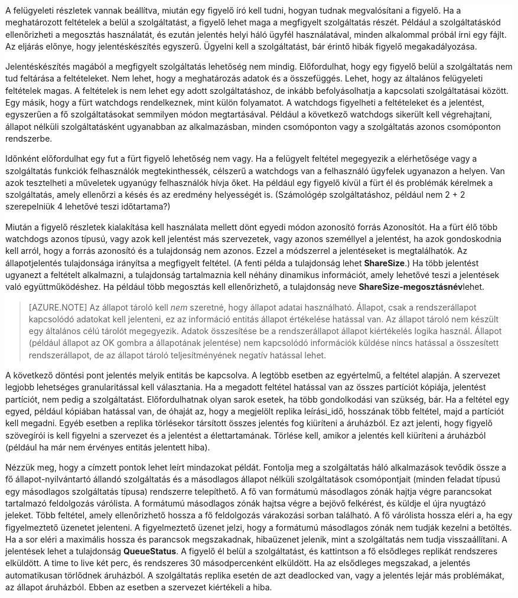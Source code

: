 A felügyeleti részletek vannak beállítva, miután egy figyelő író kell tudni, hogyan tudnak megvalósítani a figyelő. Ha a meghatározott feltételek a belül a szolgáltatást, a figyelő lehet maga a megfigyelt szolgáltatás részét. Például a szolgáltatáskód ellenőrizheti a megosztás használatát, és ezután jelentés helyi háló ügyfél használatával, minden alkalommal próbál írni egy fájlt. Az eljárás előnye, hogy jelentéskészítés egyszerű. Ügyelni kell a szolgáltatást, bár érintő hibák figyelő megakadályozása.

Jelentéskészítés magából a megfigyelt szolgáltatás lehetőség nem mindig. Előfordulhat, hogy egy figyelő belül a szolgáltatás nem tud feltárása a feltételeket. Nem lehet, hogy a meghatározás adatok és a összefüggés. Lehet, hogy az általános felügyeleti feltételek magas. A feltételek is nem lehet egy adott szolgáltatáshoz, de inkább befolyásolhatja a kapcsolati szolgáltatásai között. Egy másik, hogy a fürt watchdogs rendelkeznek, mint külön folyamatot. A watchdogs figyelheti a feltételeket és a jelentést, egyszerűen a fő szolgáltatásokat semmilyen módon megtartásával. Például a következő watchdogs sikerült kell végrehajtani, állapot nélküli szolgáltatásként ugyanabban az alkalmazásban, minden csomóponton vagy a szolgáltatás azonos csomóponton rendszerbe.

Időnként előfordulhat egy fut a fürt figyelő lehetőség nem vagy. Ha a felügyelt feltétel megegyezik a elérhetősége vagy a szolgáltatás funkciók felhasználók megtekinthessék, célszerű a watchdogs van a felhasználó ügyfelek ugyanazon a helyen. Van azok tesztelheti a műveletek ugyanúgy felhasználók hívja őket. Ha például egy figyelő kívül a fürt él és problémák kérelmek a szolgáltatás, amely ellenőrzi a késés és az eredmény helyességét is. (Számológép szolgáltatáshoz, például nem 2 + 2 szerepelniük 4 lehetővé teszi időtartama?)

Miután a figyelő részletek kialakítása kell használata mellett dönt egyedi módon azonosító forrás Azonosítót. Ha a fürt élő több watchdogs azonos típusú, vagy azok kell jelentést más szervezetek, vagy azonos személlyel a jelentést, ha azok gondoskodnia kell arról, hogy a forrás azonosító és a tulajdonság nem azonos. Ezzel a módszerrel a jelentéseket is megtalálhatók. Az állapotjelentés tulajdonsága irányítsa a megfigyelt feltétel. (A fenti példa a tulajdonság lehet **ShareSize**.) Ha több jelentést ugyanezt a feltételt alkalmazni, a tulajdonság tartalmaznia kell néhány dinamikus információt, amely lehetővé teszi a jelentések való együttműködéshez. Ha például több megosztás kell ellenőrizhető, a tulajdonság neve **ShareSize-megosztásnév**lehet.

> [AZURE.NOTE] Az állapot tároló kell *nem* szeretné, hogy állapot adatai használható. Állapot, csak a rendszerállapot kapcsolódó adatokat kell jelenteni, ez az információ entitás állapot értékelése hatással van. Az állapot tároló nem készült egy általános célú tárolót megegyezik. Adatok összesítése be a rendszerállapot állapot kiértékelés logika használ. Állapot (például állapot az OK gombra a állapotának jelentése) nem kapcsolódó információk küldése nincs hatással a összesített rendszerállapot, de az állapot tároló teljesítményének negatív hatással lehet.

A következő döntési pont jelentés melyik entitás be kapcsolva. A legtöbb esetben az egyértelmű, a feltétel alapján. A szervezet legjobb lehetséges granularitással kell választania. Ha a megadott feltétel hatással van az összes partíciót kópiája, jelentést partíciót, nem pedig a szolgáltatást. Előfordulhatnak olyan sarok esetek, ha több gondolkodási van szükség, bár. Ha a feltétel egy egyed, például kópiában hatással van, de óhaját az, hogy a megjelölt replika leírási_idő, hosszának több feltétel, majd a partíciót kell megadni. Egyéb esetben a replika törlésekor társított összes jelentés fog kiüríteni a áruházból. Ez azt jelenti, hogy figyelő szövegírói is kell figyelni a szervezet és a jelentést a élettartamának. Törlése kell, amikor a jelentés kell kiüríteni a áruházból (például ha már nem érvényes entitás jelentett hiba).

Nézzük meg, hogy a címzett pontok lehet leírt mindazokat példát. Fontolja meg a szolgáltatás háló alkalmazások tevődik össze a fő állapot-nyilvántartó állandó szolgáltatás és a másodlagos állapot nélküli szolgáltatások csomópontjait (minden feladat típusú egy másodlagos szolgáltatás típusa) rendszerre telepíthető. A fő van formátumú másodlagos zónák hajtja végre parancsokat tartalmazó feldolgozás várólista. A formátumú másodlagos zónák hajtsa végre a bejövő felkérést, és küldje el újra nyugtázó jeleket. Több feltétel, amely ellenőrizhető hossza a fő feldolgozás várakozási sorban található. A fő várólista hossza eléri a, ha egy figyelmeztető üzenetet jelenteni. A figyelmeztető üzenet jelzi, hogy a formátumú másodlagos zónák nem tudják kezelni a betöltés. Ha a sor eléri a maximális hossza és parancsok megszakadnak, hibaüzenet jelenik, mint a szolgáltatás nem tudja visszaállítani. A jelentések lehet a tulajdonság **QueueStatus**. A figyelő él belül a szolgáltatást, és kattintson a fő elsődleges replikát rendszeres elküldött. A time to live két perc, és rendszeres 30 másodpercenként elküldött. Ha az elsődleges megszakad, a jelentés automatikusan törlődnek áruházból. A szolgáltatás replika esetén de azt deadlocked van, vagy a jelentés lejár más problémákat, az állapot áruházból. Ebben az esetben a szervezet kiértékeli a hiba.
